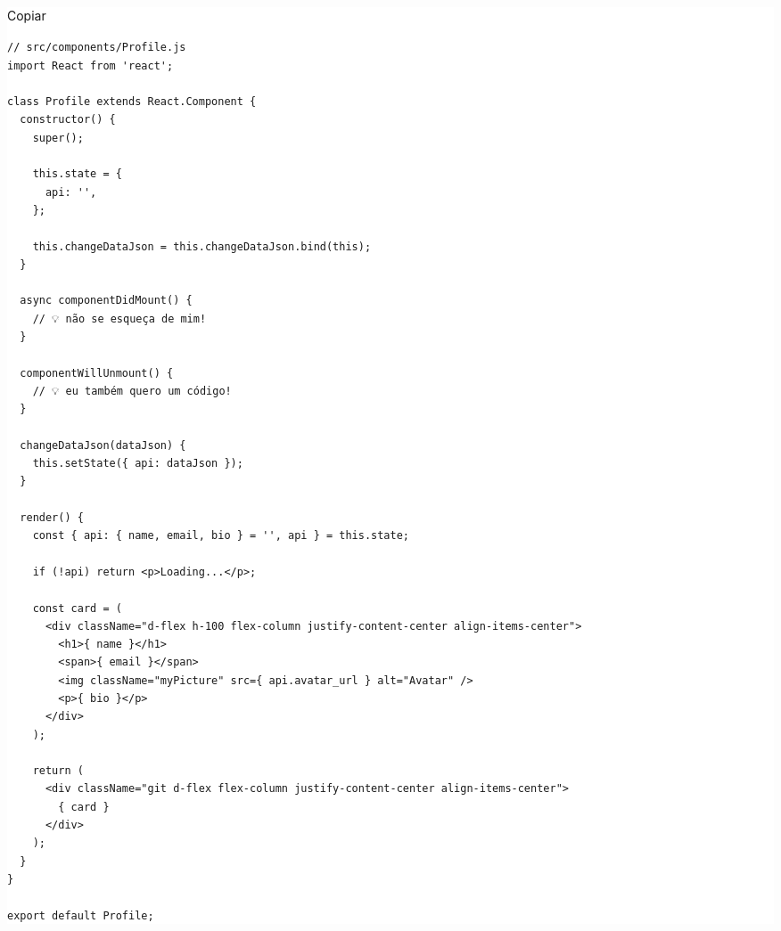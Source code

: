 Copiar

```react
// src/components/Profile.js
import React from 'react';

class Profile extends React.Component {
  constructor() {
    super();

    this.state = {
      api: '',
    };

    this.changeDataJson = this.changeDataJson.bind(this);
  }

  async componentDidMount() {
    // 💡 não se esqueça de mim!
  }

  componentWillUnmount() {
    // 💡 eu também quero um código!
  }

  changeDataJson(dataJson) {
    this.setState({ api: dataJson });
  }

  render() {
    const { api: { name, email, bio } = '', api } = this.state;

    if (!api) return <p>Loading...</p>;

    const card = (
      <div className="d-flex h-100 flex-column justify-content-center align-items-center">
        <h1>{ name }</h1>
        <span>{ email }</span>
        <img className="myPicture" src={ api.avatar_url } alt="Avatar" />
        <p>{ bio }</p>
      </div>
    );

    return (
      <div className="git d-flex flex-column justify-content-center align-items-center">
        { card }
      </div>
    );
  }
}

export default Profile;
```
